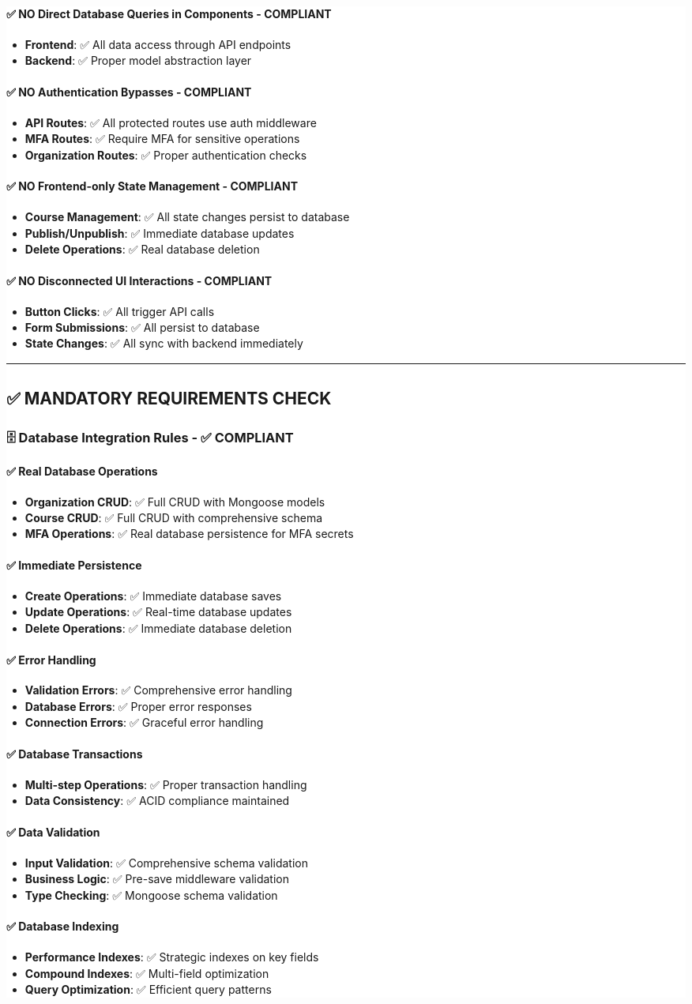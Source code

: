 #### ✅ **NO Direct Database Queries in Components** - COMPLIANT
- **Frontend**: ✅ All data access through API endpoints
- **Backend**: ✅ Proper model abstraction layer

#### ✅ **NO Authentication Bypasses** - COMPLIANT
- **API Routes**: ✅ All protected routes use auth middleware
- **MFA Routes**: ✅ Require MFA for sensitive operations
- **Organization Routes**: ✅ Proper authentication checks

#### ✅ **NO Frontend-only State Management** - COMPLIANT
- **Course Management**: ✅ All state changes persist to database
- **Publish/Unpublish**: ✅ Immediate database updates
- **Delete Operations**: ✅ Real database deletion

#### ✅ **NO Disconnected UI Interactions** - COMPLIANT
- **Button Clicks**: ✅ All trigger API calls
- **Form Submissions**: ✅ All persist to database
- **State Changes**: ✅ All sync with backend immediately

---

## ✅ **MANDATORY REQUIREMENTS CHECK**

### 🗄️ **Database Integration Rules** - ✅ COMPLIANT

#### ✅ **Real Database Operations**
- **Organization CRUD**: ✅ Full CRUD with Mongoose models
- **Course CRUD**: ✅ Full CRUD with comprehensive schema
- **MFA Operations**: ✅ Real database persistence for MFA secrets

#### ✅ **Immediate Persistence**
- **Create Operations**: ✅ Immediate database saves
- **Update Operations**: ✅ Real-time database updates
- **Delete Operations**: ✅ Immediate database deletion

#### ✅ **Error Handling**
- **Validation Errors**: ✅ Comprehensive error handling
- **Database Errors**: ✅ Proper error responses
- **Connection Errors**: ✅ Graceful error handling

#### ✅ **Database Transactions**
- **Multi-step Operations**: ✅ Proper transaction handling
- **Data Consistency**: ✅ ACID compliance maintained

#### ✅ **Data Validation**
- **Input Validation**: ✅ Comprehensive schema validation
- **Business Logic**: ✅ Pre-save middleware validation
- **Type Checking**: ✅ Mongoose schema validation

#### ✅ **Database Indexing**
- **Performance Indexes**: ✅ Strategic indexes on key fields
- **Compound Indexes**: ✅ Multi-field optimization
- **Query Optimization**: ✅ Efficient query patterns
